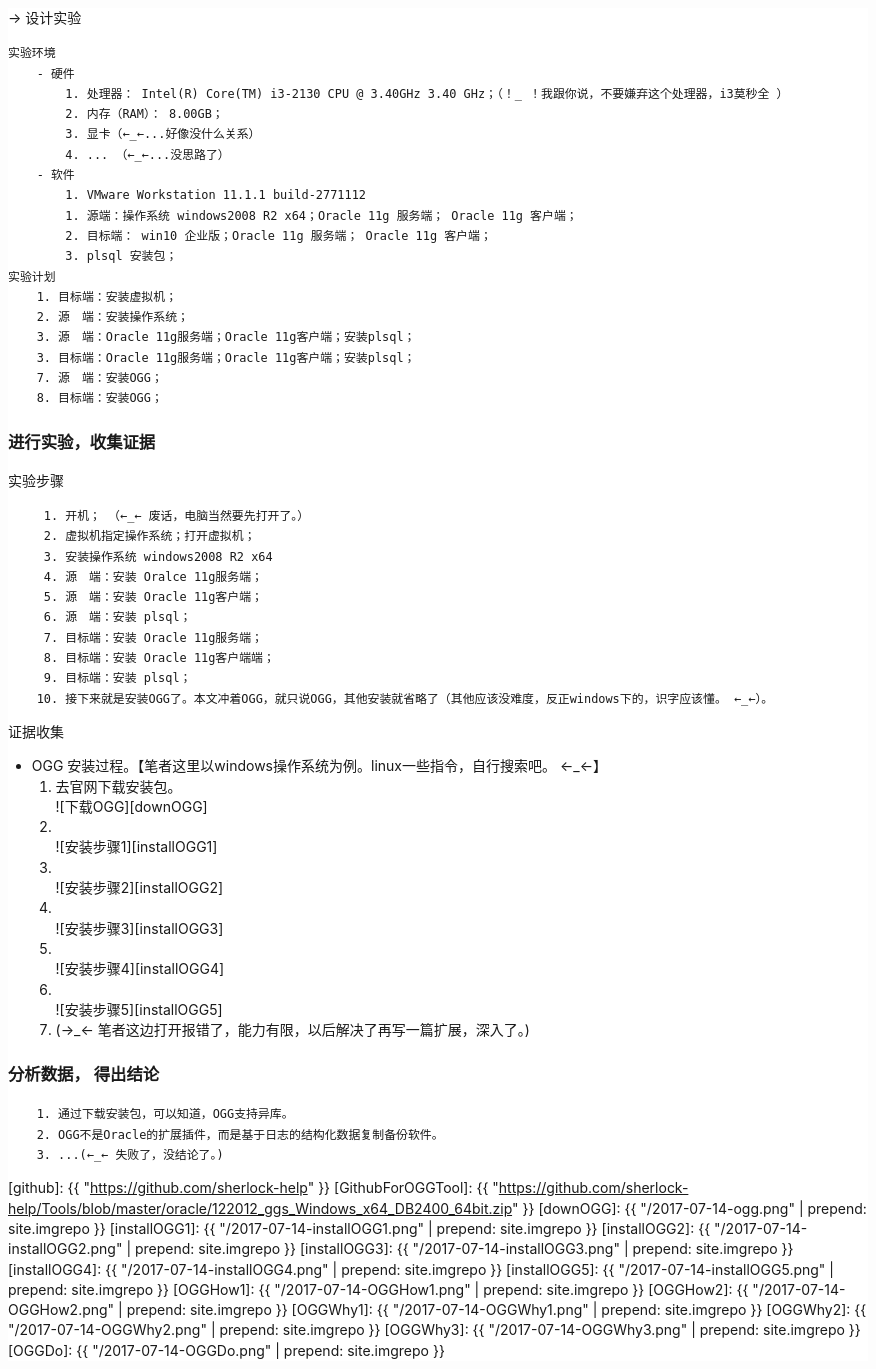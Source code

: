 → 设计实验
~~~
实验环境
	- 硬件
		1. 处理器： Intel(R) Core(TM) i3-2130 CPU @ 3.40GHz 3.40 GHz；（！_ ！我跟你说，不要嫌弃这个处理器，i3莫秒全 ）
		2. 内存（RAM）： 8.00GB；
		3. 显卡（←_←...好像没什么关系）
		4. ... （←_←...没思路了）
	- 软件
		1. VMware Workstation 11.1.1 build-2771112
		1. 源端：操作系统 windows2008 R2 x64；Oracle 11g 服务端； Oracle 11g 客户端；
		2. 目标端： win10 企业版；Oracle 11g 服务端； Oracle 11g 客户端；
		3. plsql 安装包；
实验计划
	1. 目标端：安装虚拟机；
	2. 源　端：安装操作系统；
	3. 源　端：Oracle 11g服务端；Oracle 11g客户端；安装plsql；
	3. 目标端：Oracle 11g服务端；Oracle 11g客户端；安装plsql；
	7. 源　端：安装OGG；
	8. 目标端：安装OGG；
~~~

### 进行实验，收集证据
实验步骤
~~~
	 1. 开机； （←_← 废话，电脑当然要先打开了。）
	 2. 虚拟机指定操作系统；打开虚拟机；
	 3. 安装操作系统 windows2008 R2 x64
	 4. 源　端：安装 Oralce 11g服务端；
	 5. 源　端：安装 Oracle 11g客户端；
	 6. 源　端：安装 plsql；
	 7. 目标端：安装 Oracle 11g服务端；
	 8. 目标端：安装 Oracle 11g客户端端；
	 9. 目标端：安装 plsql；
	10. 接下来就是安装OGG了。本文冲着OGG，就只说OGG，其他安装就省略了（其他应该没难度，反正windows下的，识字应该懂。 ←_←）。
~~~

证据收集
* OGG 安装过程。【笔者这里以windows操作系统为例。linux一些指令，自行搜索吧。 ←_←】 <br />
	1. 去官网下载安装包。<br />![下载OGG][downOGG]<br />
	2. <br />![安装步骤1][installOGG1]<br />
	3. <br />![安装步骤2][installOGG2]<br />
	4. <br />![安装步骤3][installOGG3]<br />
	5. <br />![安装步骤4][installOGG4]<br />
	6. <br />![安装步骤5][installOGG5]<br />
	7. (→_← 笔者这边打开报错了，能力有限，以后解决了再写一篇扩展，深入了。)<br />

### 分析数据， 得出结论
~~~
	1. 通过下载安装包，可以知道，OGG支持异库。
	2. OGG不是Oracle的扩展插件，而是基于日志的结构化数据复制备份软件。
	3. ...(←_← 失败了，没结论了。)
~~~


[github]: {{ "https://github.com/sherlock-help" }}
[GithubForOGGTool]: {{ "https://github.com/sherlock-help/Tools/blob/master/oracle/122012_ggs_Windows_x64_DB2400_64bit.zip" }}
[downOGG]: {{ "/2017-07-14-ogg.png" | prepend: site.imgrepo }}
[installOGG1]: {{ "/2017-07-14-installOGG1.png" | prepend: site.imgrepo }}
[installOGG2]: {{ "/2017-07-14-installOGG2.png" | prepend: site.imgrepo }}
[installOGG3]: {{ "/2017-07-14-installOGG3.png" | prepend: site.imgrepo }}
[installOGG4]: {{ "/2017-07-14-installOGG4.png" | prepend: site.imgrepo }}
[installOGG5]: {{ "/2017-07-14-installOGG5.png" | prepend: site.imgrepo }}
[OGGHow1]: {{ "/2017-07-14-OGGHow1.png" | prepend: site.imgrepo }}
[OGGHow2]: {{ "/2017-07-14-OGGHow2.png" | prepend: site.imgrepo }}
[OGGWhy1]: {{ "/2017-07-14-OGGWhy1.png" | prepend: site.imgrepo }}
[OGGWhy2]: {{ "/2017-07-14-OGGWhy2.png" | prepend: site.imgrepo }}
[OGGWhy3]: {{ "/2017-07-14-OGGWhy3.png" | prepend: site.imgrepo }}
[OGGDo]: {{ "/2017-07-14-OGGDo.png" | prepend: site.imgrepo }}